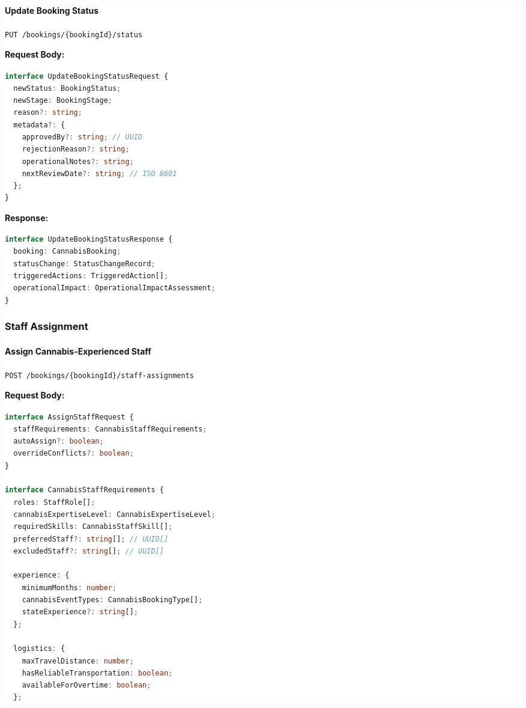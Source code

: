 #### Update Booking Status

```http
PUT /bookings/{bookingId}/status
```

**Request Body:**

```typescript
interface UpdateBookingStatusRequest {
  newStatus: BookingStatus;
  newStage: BookingStage;
  reason?: string;
  metadata?: {
    approvedBy?: string; // UUID
    rejectionReason?: string;
    operationalNotes?: string;
    nextReviewDate?: string; // ISO 8601
  };
}
```

**Response:**

```typescript
interface UpdateBookingStatusResponse {
  booking: CannabisBooking;
  statusChange: StatusChangeRecord;
  triggeredActions: TriggeredAction[];
  operationalImpact: OperationalImpactAssessment;
}
```

### Staff Assignment

#### Assign Cannabis-Experienced Staff

```http
POST /bookings/{bookingId}/staff-assignments
```

**Request Body:**

```typescript
interface AssignStaffRequest {
  staffRequirements: CannabisStaffRequirements;
  autoAssign?: boolean;
  overrideConflicts?: boolean;
}

interface CannabisStaffRequirements {
  roles: StaffRole[];
  cannabisExpertiseLevel: CannabisExpertiseLevel;
  requiredSkills: CannabisStaffSkill[];
  preferredStaff?: string[]; // UUID[]
  excludedStaff?: string[]; // UUID[]

  experience: {
    minimumMonths: number;
    cannabisEventTypes: CannabisBookingType[];
    stateExperience?: string[];
  };

  logistics: {
    maxTravelDistance: number;
    hasReliableTransportation: boolean;
    availableForOvertime: boolean;
  };
```
